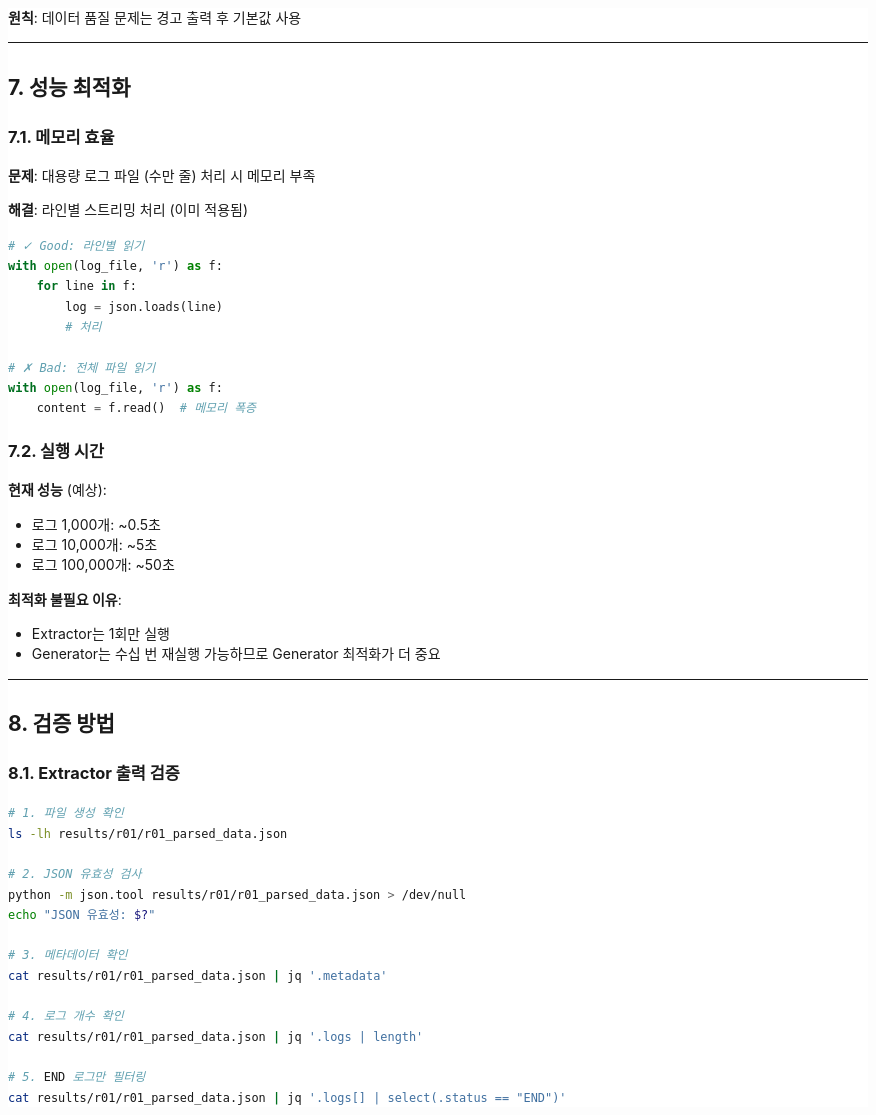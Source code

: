 **원칙**: 데이터 품질 문제는 경고 출력 후 기본값 사용

---

## 7. 성능 최적화

### 7.1. 메모리 효율

**문제**: 대용량 로그 파일 (수만 줄) 처리 시 메모리 부족

**해결**: 라인별 스트리밍 처리 (이미 적용됨)
```python
# ✓ Good: 라인별 읽기
with open(log_file, 'r') as f:
    for line in f:
        log = json.loads(line)
        # 처리

# ✗ Bad: 전체 파일 읽기
with open(log_file, 'r') as f:
    content = f.read()  # 메모리 폭증
```

### 7.2. 실행 시간

**현재 성능** (예상):
- 로그 1,000개: ~0.5초
- 로그 10,000개: ~5초
- 로그 100,000개: ~50초

**최적화 불필요 이유**:
- Extractor는 1회만 실행
- Generator는 수십 번 재실행 가능하므로 Generator 최적화가 더 중요

---

## 8. 검증 방법

### 8.1. Extractor 출력 검증

```bash
# 1. 파일 생성 확인
ls -lh results/r01/r01_parsed_data.json

# 2. JSON 유효성 검사
python -m json.tool results/r01/r01_parsed_data.json > /dev/null
echo "JSON 유효성: $?"

# 3. 메타데이터 확인
cat results/r01/r01_parsed_data.json | jq '.metadata'

# 4. 로그 개수 확인
cat results/r01/r01_parsed_data.json | jq '.logs | length'

# 5. END 로그만 필터링
cat results/r01/r01_parsed_data.json | jq '.logs[] | select(.status == "END")'
```
